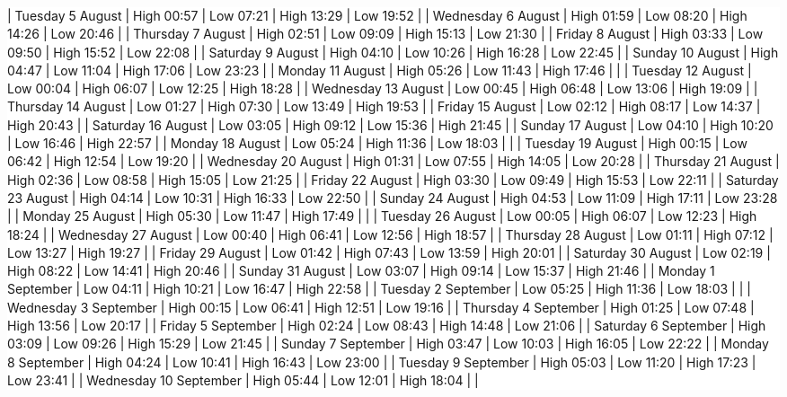 | Tuesday 5 August | High 00:57 | Low 07:21 | High 13:29 | Low 19:52 | 
| Wednesday 6 August | High 01:59 | Low 08:20 | High 14:26 | Low 20:46 | 
| Thursday 7 August | High 02:51 | Low 09:09 | High 15:13 | Low 21:30 | 
| Friday 8 August | High 03:33 | Low 09:50 | High 15:52 | Low 22:08 | 
| Saturday 9 August | High 04:10 | Low 10:26 | High 16:28 | Low 22:45 | 
| Sunday 10 August | High 04:47 | Low 11:04 | High 17:06 | Low 23:23 | 
| Monday 11 August | High 05:26 | Low 11:43 | High 17:46 |  | 
| Tuesday 12 August | Low 00:04 | High 06:07 | Low 12:25 | High 18:28 | 
| Wednesday 13 August | Low 00:45 | High 06:48 | Low 13:06 | High 19:09 | 
| Thursday 14 August | Low 01:27 | High 07:30 | Low 13:49 | High 19:53 | 
| Friday 15 August | Low 02:12 | High 08:17 | Low 14:37 | High 20:43 | 
| Saturday 16 August | Low 03:05 | High 09:12 | Low 15:36 | High 21:45 | 
| Sunday 17 August | Low 04:10 | High 10:20 | Low 16:46 | High 22:57 | 
| Monday 18 August | Low 05:24 | High 11:36 | Low 18:03 |  | 
| Tuesday 19 August | High 00:15 | Low 06:42 | High 12:54 | Low 19:20 | 
| Wednesday 20 August | High 01:31 | Low 07:55 | High 14:05 | Low 20:28 | 
| Thursday 21 August | High 02:36 | Low 08:58 | High 15:05 | Low 21:25 | 
| Friday 22 August | High 03:30 | Low 09:49 | High 15:53 | Low 22:11 | 
| Saturday 23 August | High 04:14 | Low 10:31 | High 16:33 | Low 22:50 | 
| Sunday 24 August | High 04:53 | Low 11:09 | High 17:11 | Low 23:28 | 
| Monday 25 August | High 05:30 | Low 11:47 | High 17:49 |  | 
| Tuesday 26 August | Low 00:05 | High 06:07 | Low 12:23 | High 18:24 | 
| Wednesday 27 August | Low 00:40 | High 06:41 | Low 12:56 | High 18:57 | 
| Thursday 28 August | Low 01:11 | High 07:12 | Low 13:27 | High 19:27 | 
| Friday 29 August | Low 01:42 | High 07:43 | Low 13:59 | High 20:01 | 
| Saturday 30 August | Low 02:19 | High 08:22 | Low 14:41 | High 20:46 | 
| Sunday 31 August | Low 03:07 | High 09:14 | Low 15:37 | High 21:46 | 
| Monday 1 September | Low 04:11 | High 10:21 | Low 16:47 | High 22:58 | 
| Tuesday 2 September | Low 05:25 | High 11:36 | Low 18:03 |  | 
| Wednesday 3 September | High 00:15 | Low 06:41 | High 12:51 | Low 19:16 | 
| Thursday 4 September | High 01:25 | Low 07:48 | High 13:56 | Low 20:17 | 
| Friday 5 September | High 02:24 | Low 08:43 | High 14:48 | Low 21:06 | 
| Saturday 6 September | High 03:09 | Low 09:26 | High 15:29 | Low 21:45 | 
| Sunday 7 September | High 03:47 | Low 10:03 | High 16:05 | Low 22:22 | 
| Monday 8 September | High 04:24 | Low 10:41 | High 16:43 | Low 23:00 | 
| Tuesday 9 September | High 05:03 | Low 11:20 | High 17:23 | Low 23:41 | 
| Wednesday 10 September | High 05:44 | Low 12:01 | High 18:04 |  | 